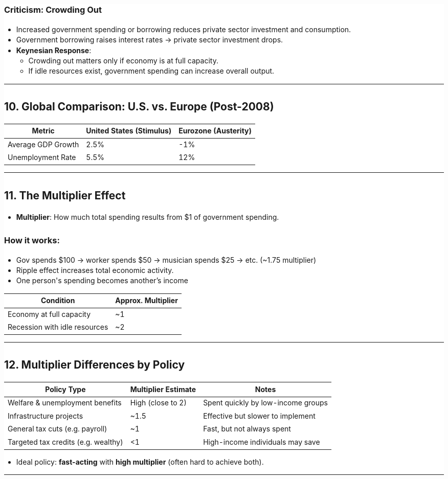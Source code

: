### Criticism: Crowding Out
- Increased government spending or borrowing reduces private sector investment and consumption.
- Government borrowing raises interest rates → private sector investment drops.
- **Keynesian Response**:
  - Crowding out matters only if economy is at full capacity.
  - If idle resources exist, government spending can increase overall output.

---

## 10. Global Comparison: U.S. vs. Europe (Post-2008)

| Metric            | United States (Stimulus) | Eurozone (Austerity) |
|-------------------|--------------------------|----------------------|
| Average GDP Growth | 2.5%                      | -1%                  |
| Unemployment Rate | 5.5%                      | 12%                  |

---

## 11. The Multiplier Effect

- **Multiplier**: How much total spending results from $1 of government spending.

### How it works:
- Gov spends $100 → worker spends $50 → musician spends $25 → etc. (~1.75 multiplier)
- Ripple effect increases total economic activity.
- One person's spending becomes another’s income

| Condition                    | Approx. Multiplier |
|-----------------------------|--------------------|
| Economy at full capacity    | ~1                 |
| Recession with idle resources | ~2               |

---

## 12. Multiplier Differences by Policy

| Policy Type                         | Multiplier Estimate | Notes |
|-------------------------------------|----------------------|-------|
| Welfare & unemployment benefits     | High (close to 2)    | Spent quickly by low-income groups |
| Infrastructure projects             | ~1.5                 | Effective but slower to implement |
| General tax cuts (e.g. payroll)     | ~1                   | Fast, but not always spent |
| Targeted tax credits (e.g. wealthy) | <1                   | High-income individuals may save |

- Ideal policy: **fast-acting** with **high multiplier** (often hard to achieve both).

---
